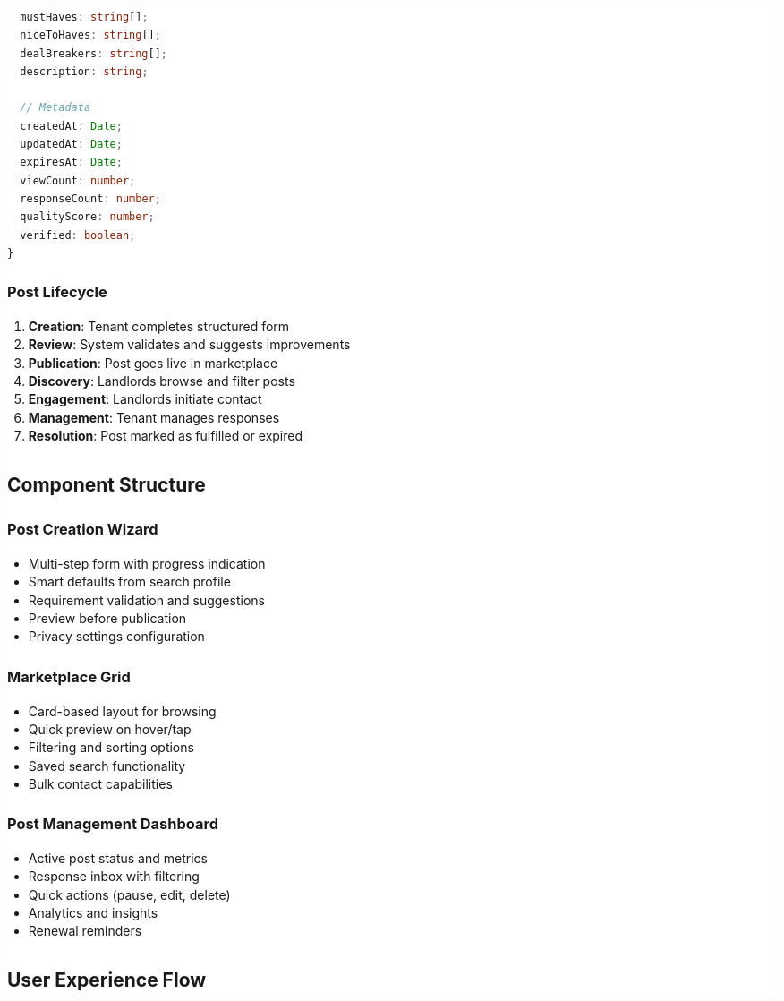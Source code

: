 ```typescript
  mustHaves: string[];
  niceToHaves: string[];
  dealBreakers: string[];
  description: string;
  
  // Metadata
  createdAt: Date;
  updatedAt: Date;
  expiresAt: Date;
  viewCount: number;
  responseCount: number;
  qualityScore: number;
  verified: boolean;
}
```

### Post Lifecycle
1. **Creation**: Tenant completes structured form
2. **Review**: System validates and suggests improvements
3. **Publication**: Post goes live in marketplace
4. **Discovery**: Landlords browse and filter posts
5. **Engagement**: Landlords initiate contact
6. **Management**: Tenant manages responses
7. **Resolution**: Post marked as fulfilled or expired

## Component Structure

### Post Creation Wizard
- Multi-step form with progress indication
- Smart defaults from search profile
- Requirement validation and suggestions
- Preview before publication
- Privacy settings configuration

### Marketplace Grid
- Card-based layout for browsing
- Quick preview on hover/tap
- Filtering and sorting options
- Saved search functionality
- Bulk contact capabilities

### Post Management Dashboard
- Active post status and metrics
- Response inbox with filtering
- Quick actions (pause, edit, delete)
- Analytics and insights
- Renewal reminders

## User Experience Flow
